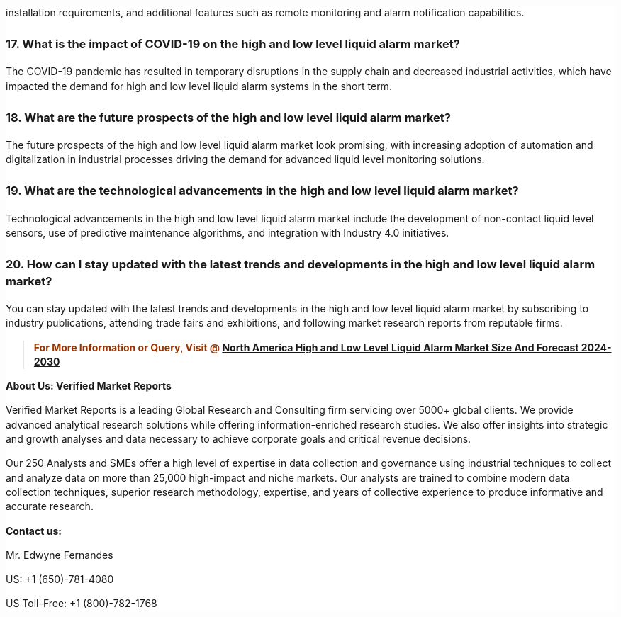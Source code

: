 installation requirements, and additional features such as remote monitoring and alarm notification capabilities.</p><h3>17. What is the impact of COVID-19 on the high and low level liquid alarm market?</div><div></h3><p>The COVID-19 pandemic has resulted in temporary disruptions in the supply chain and decreased industrial activities, which have impacted the demand for high and low level liquid alarm systems in the short term.</p><h3>18. What are the future prospects of the high and low level liquid alarm market?</div><div></h3><p>The future prospects of the high and low level liquid alarm market look promising, with increasing adoption of automation and digitalization in industrial processes driving the demand for advanced liquid level monitoring solutions.</p><h3>19. What are the technological advancements in the high and low level liquid alarm market?</div><div></h3><p>Technological advancements in the high and low level liquid alarm market include the development of non-contact liquid level sensors, use of predictive maintenance algorithms, and integration with Industry 4.0 initiatives.</p><h3>20. How can I stay updated with the latest trends and developments in the high and low level liquid alarm market?</div><div></h3><p>You can stay updated with the latest trends and developments in the high and low level liquid alarm market by subscribing to industry publications, attending trade fairs and exhibitions, and following market research reports from reputable firms.</p></body></html></p><blockquote><p><span style="color: #993300;"><strong>For More Information or Query, Visit @ <a href="https://www.verifiedmarketreports.com/product/high-and-low-level-liquid-alarm-market/">North America High and Low Level Liquid Alarm Market Size And Forecast 2024-2030</a></strong></span></p></blockquote><p><strong>About Us: Verified Market Reports</strong></p><p>Verified Market Reports is a leading Global Research and Consulting firm servicing over 5000+ global clients. We provide advanced analytical research solutions while offering information-enriched research studies. We also offer insights into strategic and growth analyses and data necessary to achieve corporate goals and critical revenue decisions.</p><p>Our 250 Analysts and SMEs offer a high level of expertise in data collection and governance using industrial techniques to collect and analyze data on more than 25,000 high-impact and niche markets. Our analysts are trained to combine modern data collection techniques, superior research methodology, expertise, and years of collective experience to produce informative and accurate research.</p><p><strong>Contact us:</strong></p><p>Mr. Edwyne Fernandes</p><p>US: +1 (650)-781-4080</p><p>US Toll-Free: +1 (800)-782-1768</p>
